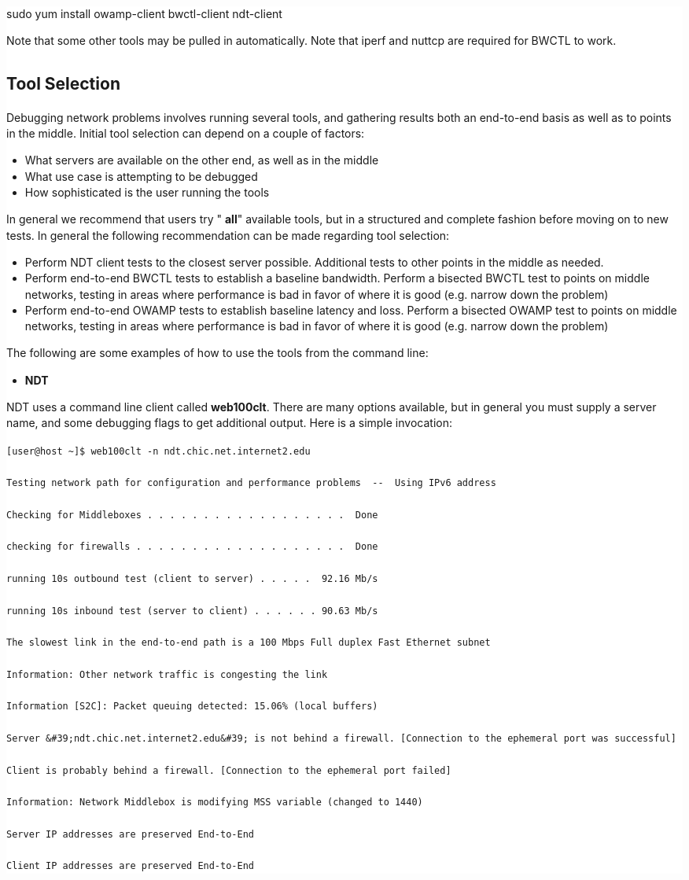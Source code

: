 sudo yum install owamp-client bwctl-client ndt-client

Note that some other tools may be pulled in automatically.  Note that iperf and nuttcp are required for BWCTL to work.

## Tool Selection

Debugging network problems involves running several tools, and gathering results both an end-to-end basis as well as to points in the middle.  Initial tool selection can depend on a couple of factors:

- What servers are available on the other end, as well as in the middle
- What use case is attempting to be debugged
- How sophisticated is the user running the tools

In general we recommend that users try &quot; **all**&quot; available tools, but in a structured and complete fashion before moving on to new tests.  In general the following recommendation can be made regarding tool selection:

- Perform NDT client tests to the closest server possible.  Additional tests to other points in the middle as needed.
- Perform end-to-end BWCTL tests to establish a baseline bandwidth.  Perform a bisected BWCTL test to points on middle networks, testing in areas where performance is bad in favor of where it is good (e.g. narrow down the problem)
- Perform end-to-end OWAMP tests to establish baseline latency and loss.  Perform a bisected OWAMP test to points on middle networks, testing in areas where performance is bad in favor of where it is good (e.g. narrow down the problem)

The following are some examples of how to use the tools from the command line:

- **NDT**

NDT uses a command line client called **web100clt**.  There are many options available, but in general you must supply a server name, and some debugging flags to get additional output.  Here is a simple invocation:

```
[user@host ~]$ web100clt -n ndt.chic.net.internet2.edu

Testing network path for configuration and performance problems  --  Using IPv6 address

Checking for Middleboxes . . . . . . . . . . . . . . . . . .  Done

checking for firewalls . . . . . . . . . . . . . . . . . . .  Done

running 10s outbound test (client to server) . . . . .  92.16 Mb/s

running 10s inbound test (server to client) . . . . . . 90.63 Mb/s

The slowest link in the end-to-end path is a 100 Mbps Full duplex Fast Ethernet subnet

Information: Other network traffic is congesting the link

Information [S2C]: Packet queuing detected: 15.06% (local buffers)

Server &#39;ndt.chic.net.internet2.edu&#39; is not behind a firewall. [Connection to the ephemeral port was successful]

Client is probably behind a firewall. [Connection to the ephemeral port failed]

Information: Network Middlebox is modifying MSS variable (changed to 1440)

Server IP addresses are preserved End-to-End

Client IP addresses are preserved End-to-End
```
